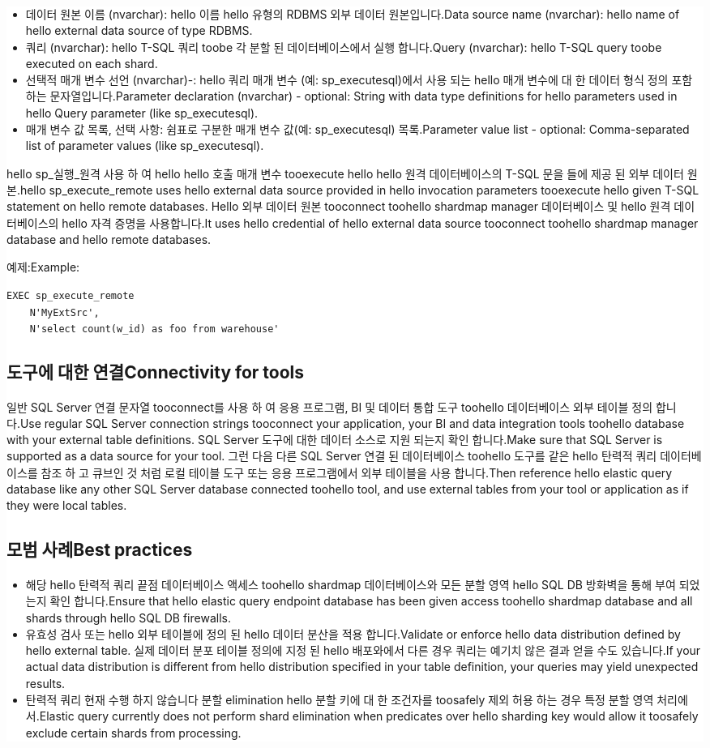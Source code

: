 * <span data-ttu-id="6f919-169">데이터 원본 이름 (nvarchar): hello 이름 hello 유형의 RDBMS 외부 데이터 원본입니다.</span><span class="sxs-lookup"><span data-stu-id="6f919-169">Data source name (nvarchar): hello name of hello external data source of type RDBMS.</span></span> 
* <span data-ttu-id="6f919-170">쿼리 (nvarchar): hello T-SQL 쿼리 toobe 각 분할 된 데이터베이스에서 실행 합니다.</span><span class="sxs-lookup"><span data-stu-id="6f919-170">Query (nvarchar): hello T-SQL query toobe executed on each shard.</span></span> 
* <span data-ttu-id="6f919-171">선택적 매개 변수 선언 (nvarchar)-: hello 쿼리 매개 변수 (예: sp_executesql)에서 사용 되는 hello 매개 변수에 대 한 데이터 형식 정의 포함 하는 문자열입니다.</span><span class="sxs-lookup"><span data-stu-id="6f919-171">Parameter declaration (nvarchar) - optional: String with data type definitions for hello parameters used in hello Query parameter (like sp_executesql).</span></span> 
* <span data-ttu-id="6f919-172">매개 변수 값 목록, 선택 사항: 쉼표로 구분한 매개 변수 값(예: sp_executesql) 목록.</span><span class="sxs-lookup"><span data-stu-id="6f919-172">Parameter value list - optional: Comma-separated list of parameter values (like sp_executesql).</span></span>

<span data-ttu-id="6f919-173">hello sp\_실행\_원격 사용 하 여 hello hello 호출 매개 변수 tooexecute hello hello 원격 데이터베이스의 T-SQL 문을 들에 제공 된 외부 데이터 원본.</span><span class="sxs-lookup"><span data-stu-id="6f919-173">hello sp\_execute\_remote uses hello external data source provided in hello invocation parameters tooexecute hello given T-SQL statement on hello remote databases.</span></span> <span data-ttu-id="6f919-174">Hello 외부 데이터 원본 tooconnect toohello shardmap manager 데이터베이스 및 hello 원격 데이터베이스의 hello 자격 증명을 사용합니다.</span><span class="sxs-lookup"><span data-stu-id="6f919-174">It uses hello credential of hello external data source tooconnect toohello shardmap manager database and hello remote databases.</span></span>  

<span data-ttu-id="6f919-175">예제:</span><span class="sxs-lookup"><span data-stu-id="6f919-175">Example:</span></span> 

    EXEC sp_execute_remote
        N'MyExtSrc',
        N'select count(w_id) as foo from warehouse' 

## <a name="connectivity-for-tools"></a><span data-ttu-id="6f919-176">도구에 대한 연결</span><span class="sxs-lookup"><span data-stu-id="6f919-176">Connectivity for tools</span></span>
<span data-ttu-id="6f919-177">일반 SQL Server 연결 문자열 tooconnect를 사용 하 여 응용 프로그램, BI 및 데이터 통합 도구 toohello 데이터베이스 외부 테이블 정의 합니다.</span><span class="sxs-lookup"><span data-stu-id="6f919-177">Use regular SQL Server connection strings tooconnect your application, your BI and data integration tools toohello database with your external table definitions.</span></span> <span data-ttu-id="6f919-178">SQL Server 도구에 대한 데이터 소스로 지원 되는지 확인 합니다.</span><span class="sxs-lookup"><span data-stu-id="6f919-178">Make sure that SQL Server is supported as a data source for your tool.</span></span> <span data-ttu-id="6f919-179">그런 다음 다른 SQL Server 연결 된 데이터베이스 toohello 도구를 같은 hello 탄력적 쿼리 데이터베이스를 참조 하 고 큐브인 것 처럼 로컬 테이블 도구 또는 응용 프로그램에서 외부 테이블을 사용 합니다.</span><span class="sxs-lookup"><span data-stu-id="6f919-179">Then reference hello elastic query database like any other SQL Server database connected toohello tool, and use external tables from your tool or application as if they were local tables.</span></span> 

## <a name="best-practices"></a><span data-ttu-id="6f919-180">모범 사례</span><span class="sxs-lookup"><span data-stu-id="6f919-180">Best practices</span></span>
* <span data-ttu-id="6f919-181">해당 hello 탄력적 쿼리 끝점 데이터베이스 액세스 toohello shardmap 데이터베이스와 모든 분할 영역 hello SQL DB 방화벽을 통해 부여 되었는지 확인 합니다.</span><span class="sxs-lookup"><span data-stu-id="6f919-181">Ensure that hello elastic query endpoint database has been given access toohello shardmap database and all shards through hello SQL DB firewalls.</span></span>  
* <span data-ttu-id="6f919-182">유효성 검사 또는 hello 외부 테이블에 정의 된 hello 데이터 분산을 적용 합니다.</span><span class="sxs-lookup"><span data-stu-id="6f919-182">Validate or enforce hello data distribution defined by hello external table.</span></span> <span data-ttu-id="6f919-183">실제 데이터 분포 테이블 정의에 지정 된 hello 배포와에서 다른 경우 쿼리는 예기치 않은 결과 얻을 수도 있습니다.</span><span class="sxs-lookup"><span data-stu-id="6f919-183">If your actual data distribution is different from hello distribution specified in your table definition, your queries may yield unexpected results.</span></span> 
* <span data-ttu-id="6f919-184">탄력적 쿼리 현재 수행 하지 않습니다 분할 elimination hello 분할 키에 대 한 조건자를 toosafely 제외 허용 하는 경우 특정 분할 영역 처리에서.</span><span class="sxs-lookup"><span data-stu-id="6f919-184">Elastic query currently does not perform shard elimination when predicates over hello sharding key would allow it toosafely exclude certain shards from processing.</span></span>
